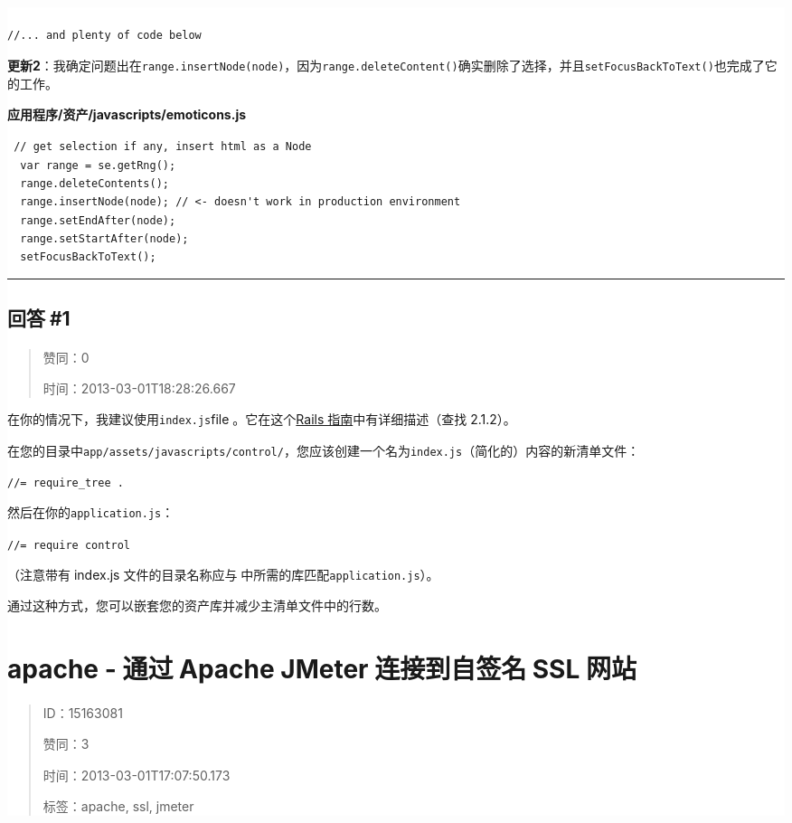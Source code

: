 ```

//... and plenty of code below 
```

**更新2**：我确定问题出在`range.insertNode(node)`，因为`range.deleteContent()`确实删除了选择，并且`setFocusBackToText()`也完成了它的工作。

**应用程序/资产/javascripts/emoticons.js**

```
 // get selection if any, insert html as a Node
  var range = se.getRng();
  range.deleteContents();
  range.insertNode(node); // <- doesn't work in production environment
  range.setEndAfter(node);
  range.setStartAfter(node);
  setFocusBackToText(); 
```

* * *

## 回答 #1

> 赞同：0
> 
> 时间：2013-03-01T18:28:26.667

在你的情况下，我建议使用`index.js`file 。它在这个[Rails 指南](http://guides.rubyonrails.org/asset_pipeline.html#how-to-use-the-asset-pipeline)中有详细描述（查找 2.1.2）。

在您的目录中`app/assets/javascripts/control/`，您应该创建一个名为`index.js`（简化的）内容的新清单文件：

```
//= require_tree . 
```

然后在你的`application.js`：

```
//= require control 
```

（注意带有 index.js 文件的目录名称应与 中所需的库匹配`application.js`）。

通过这种方式，您可以嵌套您的资产库并减少主清单文件中的行数。

# apache - 通过 Apache JMeter 连接到自签名 SSL 网站

> ID：15163081
> 
> 赞同：3
> 
> 时间：2013-03-01T17:07:50.173
> 
> 标签：apache, ssl, jmeter
